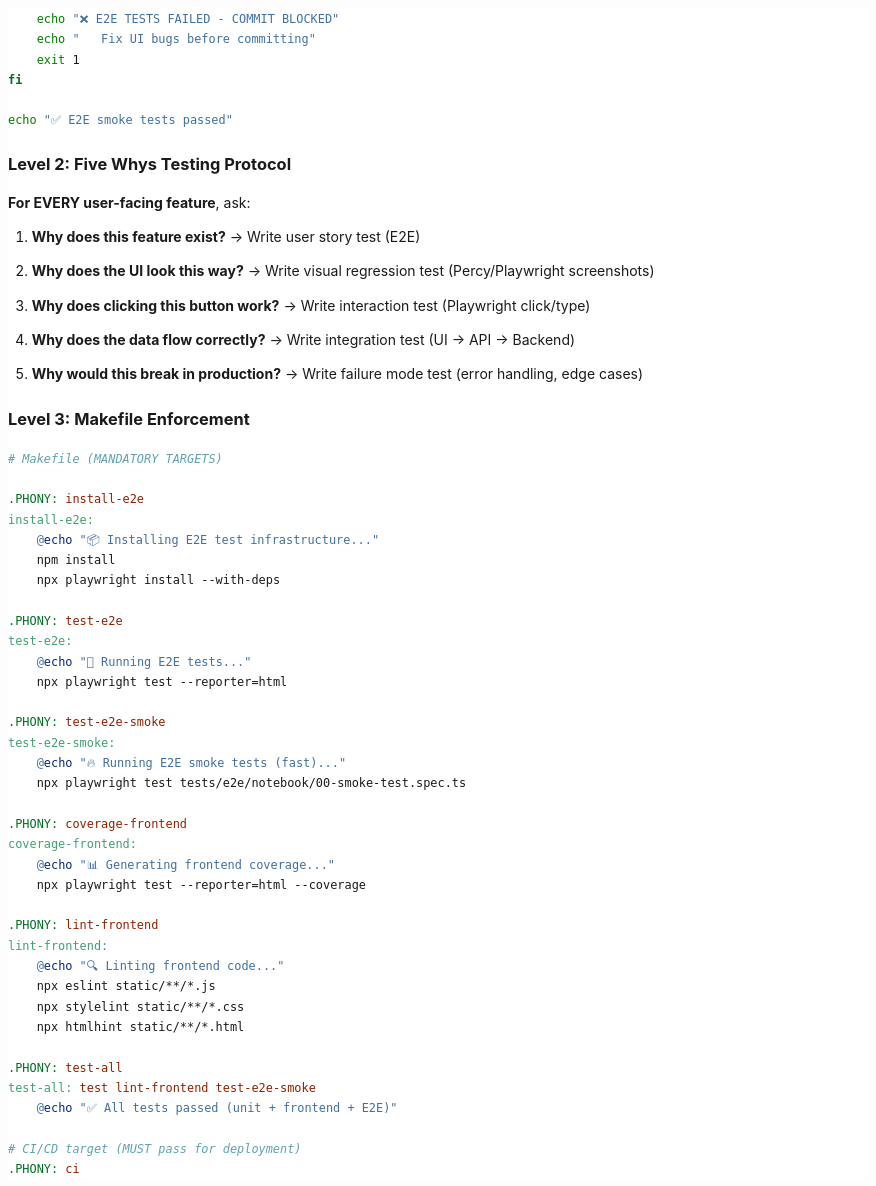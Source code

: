 ```bash
    echo "❌ E2E TESTS FAILED - COMMIT BLOCKED"
    echo "   Fix UI bugs before committing"
    exit 1
fi

echo "✅ E2E smoke tests passed"
```

### Level 2: Five Whys Testing Protocol

**For EVERY user-facing feature**, ask:

1. **Why does this feature exist?**
   → Write user story test (E2E)

2. **Why does the UI look this way?**
   → Write visual regression test (Percy/Playwright screenshots)

3. **Why does clicking this button work?**
   → Write interaction test (Playwright click/type)

4. **Why does the data flow correctly?**
   → Write integration test (UI → API → Backend)

5. **Why would this break in production?**
   → Write failure mode test (error handling, edge cases)

### Level 3: Makefile Enforcement
```makefile
# Makefile (MANDATORY TARGETS)

.PHONY: install-e2e
install-e2e:
	@echo "📦 Installing E2E test infrastructure..."
	npm install
	npx playwright install --with-deps

.PHONY: test-e2e
test-e2e:
	@echo "🧪 Running E2E tests..."
	npx playwright test --reporter=html

.PHONY: test-e2e-smoke
test-e2e-smoke:
	@echo "🔥 Running E2E smoke tests (fast)..."
	npx playwright test tests/e2e/notebook/00-smoke-test.spec.ts

.PHONY: coverage-frontend
coverage-frontend:
	@echo "📊 Generating frontend coverage..."
	npx playwright test --reporter=html --coverage

.PHONY: lint-frontend
lint-frontend:
	@echo "🔍 Linting frontend code..."
	npx eslint static/**/*.js
	npx stylelint static/**/*.css
	npx htmlhint static/**/*.html

.PHONY: test-all
test-all: test lint-frontend test-e2e-smoke
	@echo "✅ All tests passed (unit + frontend + E2E)"

# CI/CD target (MUST pass for deployment)
.PHONY: ci
```